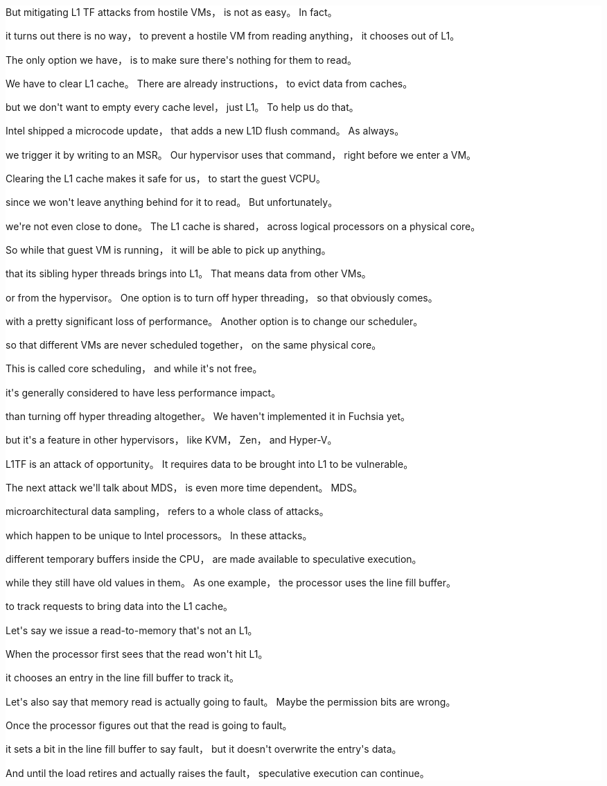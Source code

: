  But mitigating L1 TF attacks from hostile VMs， is not as easy。 In fact。

 it turns out there is no way， to prevent a hostile VM from reading anything， it chooses out of L1。

 The only option we have， is to make sure there's nothing for them to read。

 We have to clear L1 cache。 There are already instructions， to evict data from caches。

 but we don't want to empty every cache level， just L1。 To help us do that。

 Intel shipped a microcode update， that adds a new L1D flush command。 As always。

 we trigger it by writing to an MSR。 Our hypervisor uses that command， right before we enter a VM。

 Clearing the L1 cache makes it safe for us， to start the guest VCPU。

 since we won't leave anything behind for it to read。 But unfortunately。

 we're not even close to done。 The L1 cache is shared， across logical processors on a physical core。

 So while that guest VM is running， it will be able to pick up anything。

 that its sibling hyper threads brings into L1。 That means data from other VMs。

 or from the hypervisor。 One option is to turn off hyper threading， so that obviously comes。

 with a pretty significant loss of performance。 Another option is to change our scheduler。

 so that different VMs are never scheduled together， on the same physical core。

 This is called core scheduling， and while it's not free。

 it's generally considered to have less performance impact。

 than turning off hyper threading altogether。 We haven't implemented it in Fuchsia yet。

 but it's a feature in other hypervisors， like KVM， Zen， and Hyper-V。

 L1TF is an attack of opportunity。 It requires data to be brought into L1 to be vulnerable。

 The next attack we'll talk about MDS， is even more time dependent。 MDS。

 microarchitectural data sampling， refers to a whole class of attacks。

 which happen to be unique to Intel processors。 In these attacks。

 different temporary buffers inside the CPU， are made available to speculative execution。

 while they still have old values in them。 As one example， the processor uses the line fill buffer。

 to track requests to bring data into the L1 cache。

 Let's say we issue a read-to-memory that's not an L1。

 When the processor first sees that the read won't hit L1。

 it chooses an entry in the line fill buffer to track it。

 Let's also say that memory read is actually going to fault。 Maybe the permission bits are wrong。

 Once the processor figures out that the read is going to fault。

 it sets a bit in the line fill buffer to say fault， but it doesn't overwrite the entry's data。

 And until the load retires and actually raises the fault， speculative execution can continue。
